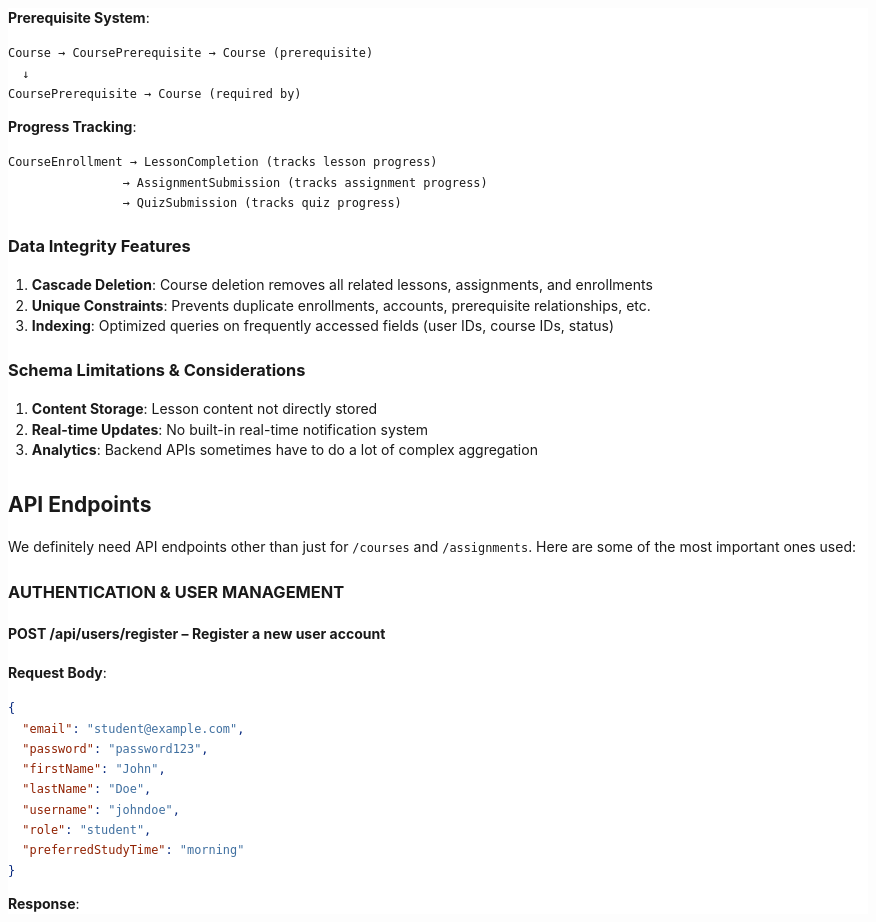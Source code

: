 **Prerequisite System**:

```
Course → CoursePrerequisite → Course (prerequisite)
  ↓
CoursePrerequisite → Course (required by)
```

**Progress Tracking**:

```
CourseEnrollment → LessonCompletion (tracks lesson progress)
                → AssignmentSubmission (tracks assignment progress)
                → QuizSubmission (tracks quiz progress)
```

### Data Integrity Features

1. **Cascade Deletion**: Course deletion removes all related lessons, assignments, and enrollments
2. **Unique Constraints**: Prevents duplicate enrollments, accounts, prerequisite relationships, etc.
3. **Indexing**: Optimized queries on frequently accessed fields (user IDs, course IDs, status)

### Schema Limitations & Considerations

1. **Content Storage**: Lesson content not directly stored
2. **Real-time Updates**: No built-in real-time notification system
3. **Analytics**: Backend APIs sometimes have to do a lot of complex aggregation

## API Endpoints

We definitely need API endpoints other than just for `/courses` and `/assignments`. Here are some of the most important ones used:

### **AUTHENTICATION & USER MANAGEMENT**

#### **POST /api/users/register** – Register a new user account

**Request Body**:

```json
{
  "email": "student@example.com",
  "password": "password123",
  "firstName": "John",
  "lastName": "Doe",
  "username": "johndoe",
  "role": "student",
  "preferredStudyTime": "morning"
}
```

**Response**:
